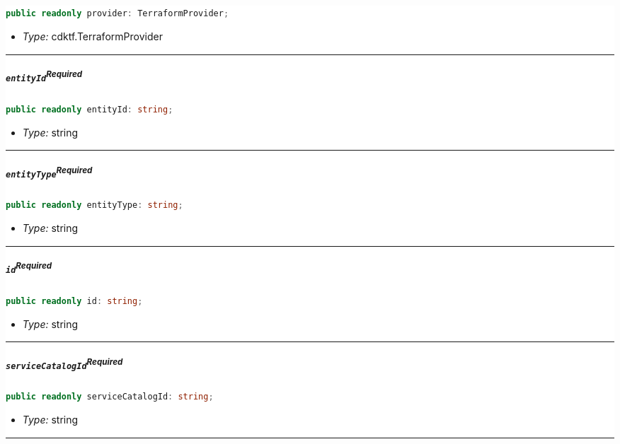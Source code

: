 ```typescript
public readonly provider: TerraformProvider;
```

- *Type:* cdktf.TerraformProvider

---

##### `entityId`<sup>Required</sup> <a name="entityId" id="rhizo-co-terraform-provider-oci.dataOciServiceCatalogServiceCatalogAssociation.DataOciServiceCatalogServiceCatalogAssociation.property.entityId"></a>

```typescript
public readonly entityId: string;
```

- *Type:* string

---

##### `entityType`<sup>Required</sup> <a name="entityType" id="rhizo-co-terraform-provider-oci.dataOciServiceCatalogServiceCatalogAssociation.DataOciServiceCatalogServiceCatalogAssociation.property.entityType"></a>

```typescript
public readonly entityType: string;
```

- *Type:* string

---

##### `id`<sup>Required</sup> <a name="id" id="rhizo-co-terraform-provider-oci.dataOciServiceCatalogServiceCatalogAssociation.DataOciServiceCatalogServiceCatalogAssociation.property.id"></a>

```typescript
public readonly id: string;
```

- *Type:* string

---

##### `serviceCatalogId`<sup>Required</sup> <a name="serviceCatalogId" id="rhizo-co-terraform-provider-oci.dataOciServiceCatalogServiceCatalogAssociation.DataOciServiceCatalogServiceCatalogAssociation.property.serviceCatalogId"></a>

```typescript
public readonly serviceCatalogId: string;
```

- *Type:* string

---
